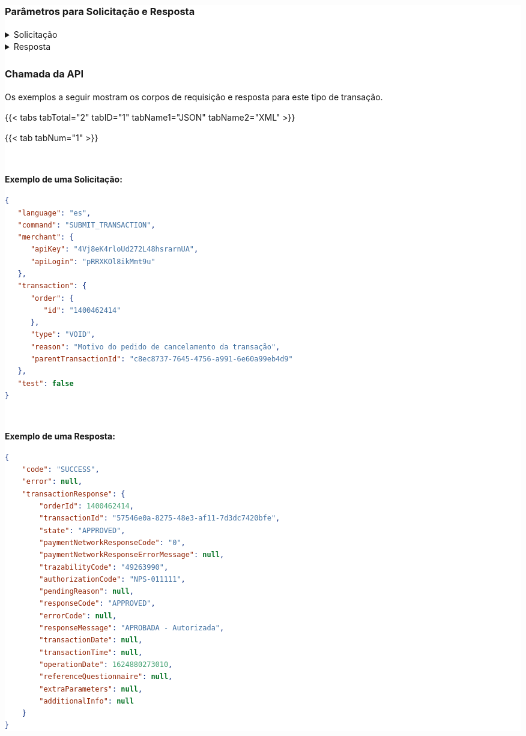 ### Parâmetros para Solicitação e Resposta

<details><summary>Solicitação</summary></details>

<details><summary>Resposta</summary></details>

### Chamada da API

Os exemplos a seguir mostram os corpos de requisição e resposta para este tipo de transação.

{{< tabs tabTotal="2" tabID="1" tabName1="JSON" tabName2="XML" >}}

{{< tab tabNum="1" >}}

<br>

**Exemplo de uma Solicitação:**

```JSON
{
   "language": "es",
   "command": "SUBMIT_TRANSACTION",
   "merchant": {
      "apiKey": "4Vj8eK4rloUd272L48hsrarnUA",
      "apiLogin": "pRRXKOl8ikMmt9u"
   },
   "transaction": {
      "order": {
         "id": "1400462414"
      },
      "type": "VOID",
      "reason": "Motivo do pedido de cancelamento da transação",
      "parentTransactionId": "c8ec8737-7645-4756-a991-6e60a99eb4d9"
   },
   "test": false
}
```

<br>

**Exemplo de uma Resposta:**

```JSON
{
    "code": "SUCCESS",
    "error": null,
    "transactionResponse": {
        "orderId": 1400462414,
        "transactionId": "57546e0a-8275-48e3-af11-7d3dc7420bfe",
        "state": "APPROVED",
        "paymentNetworkResponseCode": "0",
        "paymentNetworkResponseErrorMessage": null,
        "trazabilityCode": "49263990",
        "authorizationCode": "NPS-011111",
        "pendingReason": null,
        "responseCode": "APPROVED",
        "errorCode": null,
        "responseMessage": "APROBADA - Autorizada",
        "transactionDate": null,
        "transactionTime": null,
        "operationDate": 1624880273010,
        "referenceQuestionnaire": null,
        "extraParameters": null,
        "additionalInfo": null
    }
}
```
